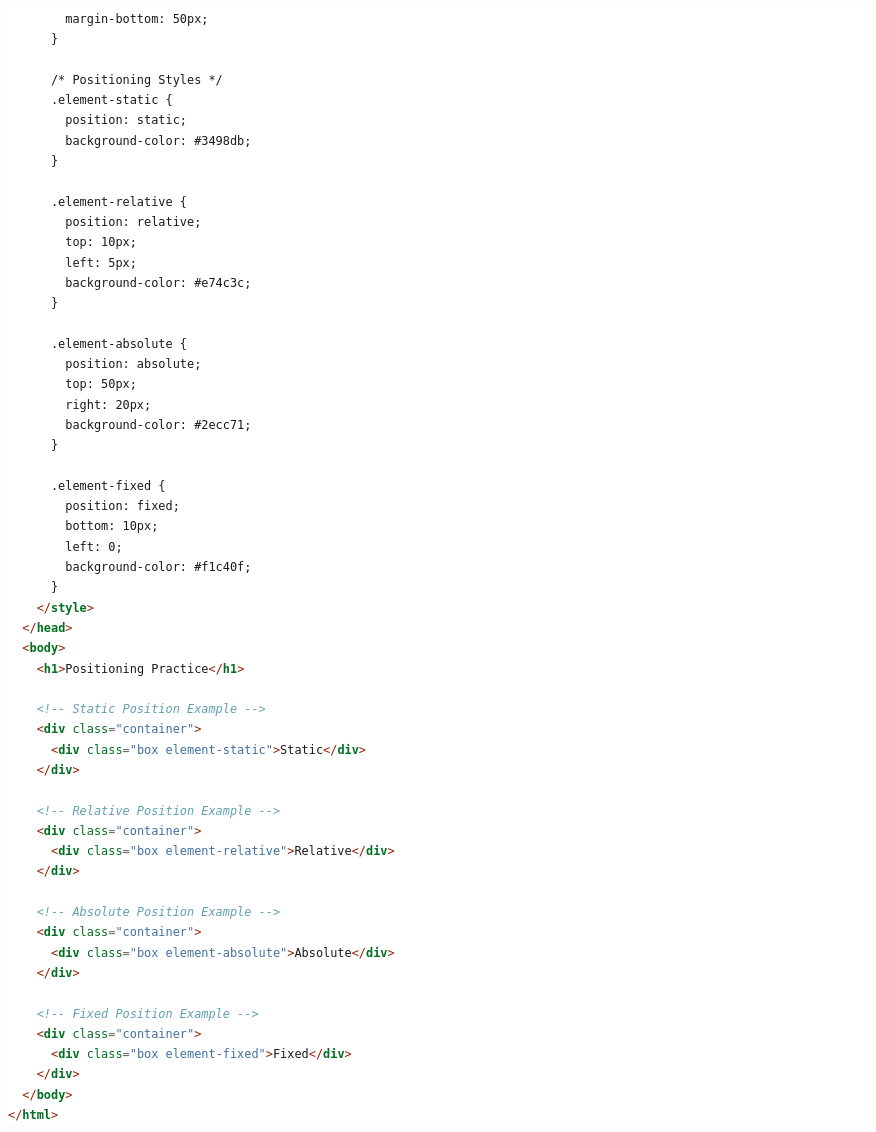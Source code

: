 ```html
        margin-bottom: 50px;
      }

      /* Positioning Styles */
      .element-static {
        position: static;
        background-color: #3498db;
      }

      .element-relative {
        position: relative;
        top: 10px;
        left: 5px;
        background-color: #e74c3c;
      }

      .element-absolute {
        position: absolute;
        top: 50px;
        right: 20px;
        background-color: #2ecc71;
      }

      .element-fixed {
        position: fixed;
        bottom: 10px;
        left: 0;
        background-color: #f1c40f;
      }
    </style>
  </head>
  <body>
    <h1>Positioning Practice</h1>

    <!-- Static Position Example -->
    <div class="container">
      <div class="box element-static">Static</div>
    </div>

    <!-- Relative Position Example -->
    <div class="container">
      <div class="box element-relative">Relative</div>
    </div>

    <!-- Absolute Position Example -->
    <div class="container">
      <div class="box element-absolute">Absolute</div>
    </div>

    <!-- Fixed Position Example -->
    <div class="container">
      <div class="box element-fixed">Fixed</div>
    </div>
  </body>
</html>
```
